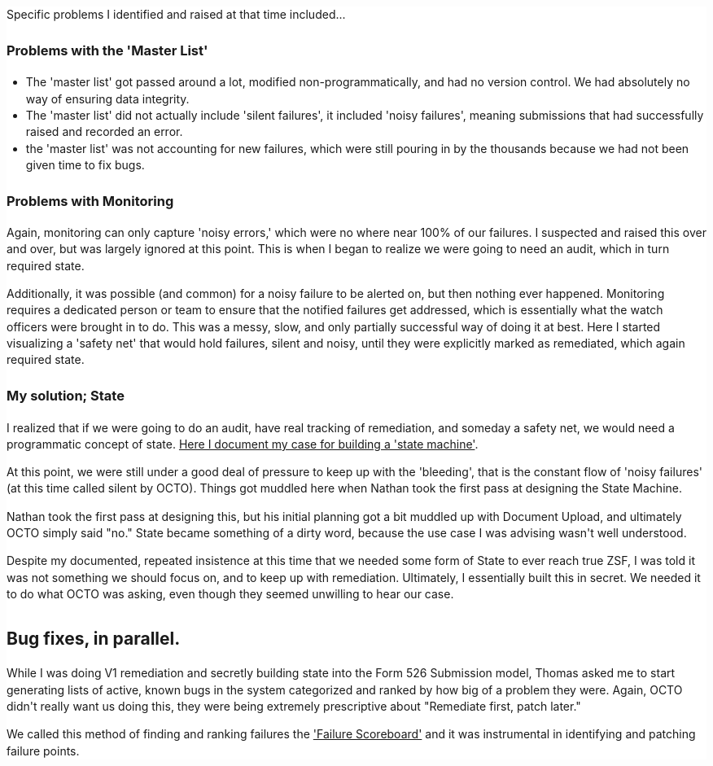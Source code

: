 Specific problems I identified and raised at that time included...

### Problems with the 'Master List'
- The 'master list' got passed around a lot, modified non-programmatically, and had no version control. We had absolutely no way of ensuring data integrity.
- The 'master list' did not actually include 'silent failures', it included 'noisy failures', meaning submissions that had successfully raised and recorded an error.
- the 'master list' was not accounting for new failures, which were still pouring in by the thousands because we had not been given time to fix bugs.

### Problems with Monitoring

Again, monitoring can only capture 'noisy errors,' which were no where near 100% of our failures. I suspected and raised this over and over, but was largely ignored at this point. This is when I began to realize we were going to need an audit, which in turn required state.

Additionally, it was possible (and common) for a noisy failure to be alerted on, but then nothing ever happened. Monitoring requires a dedicated person or team to ensure that the notified failures get addressed, which is essentially what the watch officers were brought in to do. This was a messy, slow, and only partially successful way of doing it at best. Here I started visualizing a 'safety net' that would hold failures, silent and noisy, until they were explicitly marked as remediated, which again required state.

### My solution; State

I realized that if we were going to do an audit, have real tracking of remediation, and someday a safety net, we would need a programmatic concept of state. [Here I document my case for building a 'state machine'](https://github.com/department-of-veterans-affairs/va.gov-team/blob/master/products/disability/526ez/engineering_research/untouched_submission_audit/526_state_repair_tdd.md).

At this point, we were still under a good deal of pressure to keep up with the 'bleeding', that is the constant flow of 'noisy failures' (at this time called silent by OCTO). Things got muddled here when Nathan took the first pass at designing the State Machine. 

Nathan took the first pass at designing this, but his initial planning got a bit muddled up with Document Upload, and ultimately OCTO simply said "no." State became something of a dirty word, because the use case I was advising wasn't well understood.

Despite my documented, repeated insistence at this time that we needed some form of State to ever reach true ZSF, I was told it was not something we should focus on, and to keep up with remediation. Ultimately, I essentially built this in secret. We needed it to do what OCTO was asking, even though they seemed unwilling to hear our case.

## Bug fixes, in parallel.

While I was doing V1 remediation and secretly building state into the Form 526 Submission model, Thomas asked me to start generating lists of active, known bugs in the system categorized and ranked by how big of a problem they were. Again, OCTO didn't really want us doing this, they were being extremely prescriptive about "Remediate first, patch later."

We called this method of finding and ranking failures the ['Failure Scoreboard'](https://github.com/department-of-veterans-affairs/va.gov-team-sensitive/blob/master/teams/benefits/scripts/526/failure_reporting/failure_scoreboard.rb) and it was instrumental in identifying and patching failure points.
